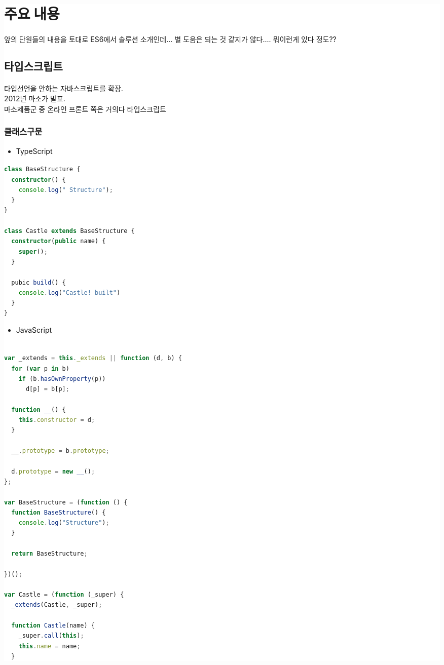 # 주요 내용
앞의 단원들의 내용을 토대로 ES6에서 솔루션 소개인데... 별 도움은 되는 것 같지가 않다.... 뭐이런게 있다 정도??

## 타입스크립트
타입선언을 안하는 자바스크립트를 확장.  
2012년 마소가 발표.  
마소제품군 중 온라인 프론트 쪽은 거의다 타입스크립트  


### 클래스구문
- TypeScript
```typescript
class BaseStructure {
  constructor() {
    console.log(" Structure");
  }
}

class Castle extends BaseStructure {
  constructor(public name) {
    super();
  }

  pubic build() {
    console.log("Castle! built")  
  }
}

```

- JavaScript
```javascript

var _extends = this._extends || function (d, b) {
  for (var p in b)
    if (b.hasOwnProperty(p))
      d[p] = b[p];

  function __() {
    this.constructor = d;
  }

  __.prototype = b.prototype;

  d.prototype = new __();
};

var BaseStructure = (function () {
  function BaseStructure() {
    console.log("Structure");
  }

  return BaseStructure;

})();

var Castle = (function (_super) {
  _extends(Castle, _super);

  function Castle(name) {
    _super.call(this);
    this.name = name;
  }
```